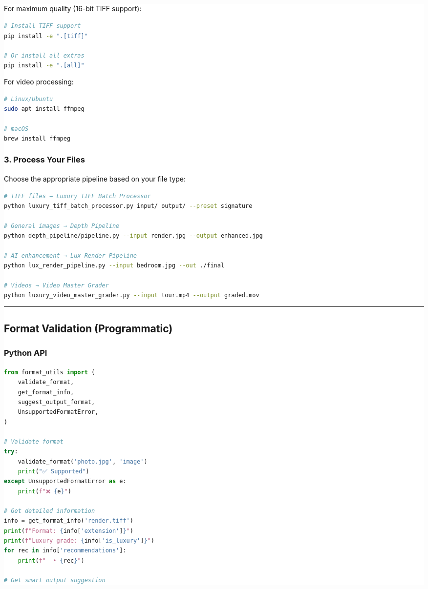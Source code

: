 For maximum quality (16-bit TIFF support):

```bash
# Install TIFF support
pip install -e ".[tiff]"

# Or install all extras
pip install -e ".[all]"
```

For video processing:

```bash
# Linux/Ubuntu
sudo apt install ffmpeg

# macOS
brew install ffmpeg
```

### 3. Process Your Files

Choose the appropriate pipeline based on your file type:

```bash
# TIFF files → Luxury TIFF Batch Processor
python luxury_tiff_batch_processor.py input/ output/ --preset signature

# General images → Depth Pipeline
python depth_pipeline/pipeline.py --input render.jpg --output enhanced.jpg

# AI enhancement → Lux Render Pipeline
python lux_render_pipeline.py --input bedroom.jpg --out ./final

# Videos → Video Master Grader
python luxury_video_master_grader.py --input tour.mp4 --output graded.mov
```

---

## Format Validation (Programmatic)

### Python API

```python
from format_utils import (
    validate_format,
    get_format_info,
    suggest_output_format,
    UnsupportedFormatError,
)

# Validate format
try:
    validate_format('photo.jpg', 'image')
    print("✅ Supported")
except UnsupportedFormatError as e:
    print(f"❌ {e}")

# Get detailed information
info = get_format_info('render.tiff')
print(f"Format: {info['extension']}")
print(f"Luxury grade: {info['is_luxury']}")
for rec in info['recommendations']:
    print(f"  • {rec}")

# Get smart output suggestion
```